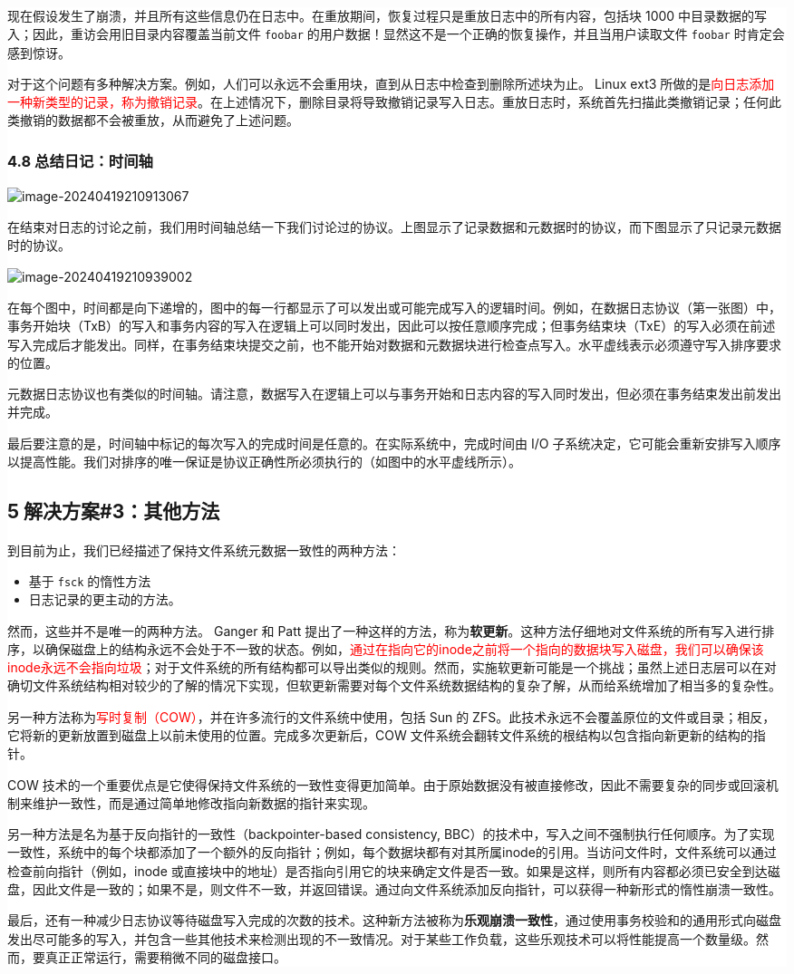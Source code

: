现在假设发生了崩溃，并且所有这些信息仍在日志中。在重放期间，恢复过程只是重放日志中的所有内容，包括块 1000 中目录数据的写入；因此，重访会用旧目录内容覆盖当前文件 `foobar` 的用户数据！显然这不是一个正确的恢复操作，并且当用户读取文件 `foobar` 时肯定会感到惊讶。

对于这个问题有多种解决方案。例如，人们可以永远不会重用块，直到从日志中检查到删除所述块为止。 Linux ext3 所做的是<font color="red">向日志添加一种新类型的记录，称为撤销记录</font>。在上述情况下，删除目录将导致撤销记录写入日志。重放日志时，系统首先扫描此类撤销记录；任何此类撤销的数据都不会被重放，从而避免了上述问题。

### 4.8 总结日记：时间轴

![image-20240419210913067](https://raw.githubusercontent.com/unique-pure/NewPicGoLibrary/main/img/Data_Journaling_Timeline_Example_1.png)

在结束对日志的讨论之前，我们用时间轴总结一下我们讨论过的协议。上图显示了记录数据和元数据时的协议，而下图显示了只记录元数据时的协议。

![image-20240419210939002](https://raw.githubusercontent.com/unique-pure/NewPicGoLibrary/main/img/Metadata_Journaling_Timeline.png)

在每个图中，时间都是向下递增的，图中的每一行都显示了可以发出或可能完成写入的逻辑时间。例如，在数据日志协议（第一张图）中，事务开始块（TxB）的写入和事务内容的写入在逻辑上可以同时发出，因此可以按任意顺序完成；但事务结束块（TxE）的写入必须在前述写入完成后才能发出。同样，在事务结束块提交之前，也不能开始对数据和元数据块进行检查点写入。水平虚线表示必须遵守写入排序要求的位置。

元数据日志协议也有类似的时间轴。请注意，数据写入在逻辑上可以与事务开始和日志内容的写入同时发出，但必须在事务结束发出前发出并完成。

最后要注意的是，时间轴中标记的每次写入的完成时间是任意的。在实际系统中，完成时间由 I/O 子系统决定，它可能会重新安排写入顺序以提高性能。我们对排序的唯一保证是协议正确性所必须执行的（如图中的水平虚线所示）。

## 5 解决方案#3：其他方法

到目前为止，我们已经描述了保持文件系统元数据一致性的两种方法：

* 基于 `fsck` 的惰性方法
* 日志记录的更主动的方法。

然而，这些并不是唯一的两种方法。 Ganger 和 Patt 提出了一种这样的方法，称为**软更新**。这种方法仔细地对文件系统的所有写入进行排序，以确保磁盘上的结构永远不会处于不一致的状态。例如，<font color="red">通过在指向它的inode之前将一个指向的数据块写入磁盘，我们可以确保该inode永远不会指向垃圾</font>；对于文件系统的所有结构都可以导出类似的规则。然而，实施软更新可能是一个挑战；虽然上述日志层可以在对确切文件系统结构相对较少的了解的情况下实现，但软更新需要对每个文件系统数据结构的复杂了解，从而给系统增加了相当多的复杂性。

另一种方法称为<font color="red">写时复制（COW）</font>，并在许多流行的文件系统中使用，包括 Sun 的 ZFS。此技术永远不会覆盖原位的文件或目录；相反，它将新的更新放置到磁盘上以前未使用的位置。完成多次更新后，COW 文件系统会翻转文件系统的根结构以包含指向新更新的结构的指针。

COW 技术的一个重要优点是它使得保持文件系统的一致性变得更加简单。由于原始数据没有被直接修改，因此不需要复杂的同步或回滚机制来维护一致性，而是通过简单地修改指向新数据的指针来实现。

另一种方法是名为基于反向指针的一致性（backpointer-based consistency, BBC）的技术中，写入之间不强制执行任何顺序。为了实现一致性，系统中的每个块都添加了一个额外的反向指针；例如，每个数据块都有对其所属inode的引用。当访问文件时，文件系统可以通过检查前向指针（例如，inode 或直接块中的地址）是否指向引用它的块来确定文件是否一致。如果是这样，则所有内容都必须已安全到达磁盘，因此文件是一致的；如果不是，则文件不一致，并返回错误。通过向文件系统添加反向指针，可以获得一种新形式的惰性崩溃一致性。

最后，还有一种减少日志协议等待磁盘写入完成的次数的技术。这种新方法被称为**乐观崩溃一致性**，通过使用事务校验和的通用形式向磁盘发出尽可能多的写入，并包含一些其他技术来检测出现的不一致情况。对于某些工作负载，这些乐观技术可以将性能提高一个数量级。然而，要真正正常运行，需要稍微不同的磁盘接口。
